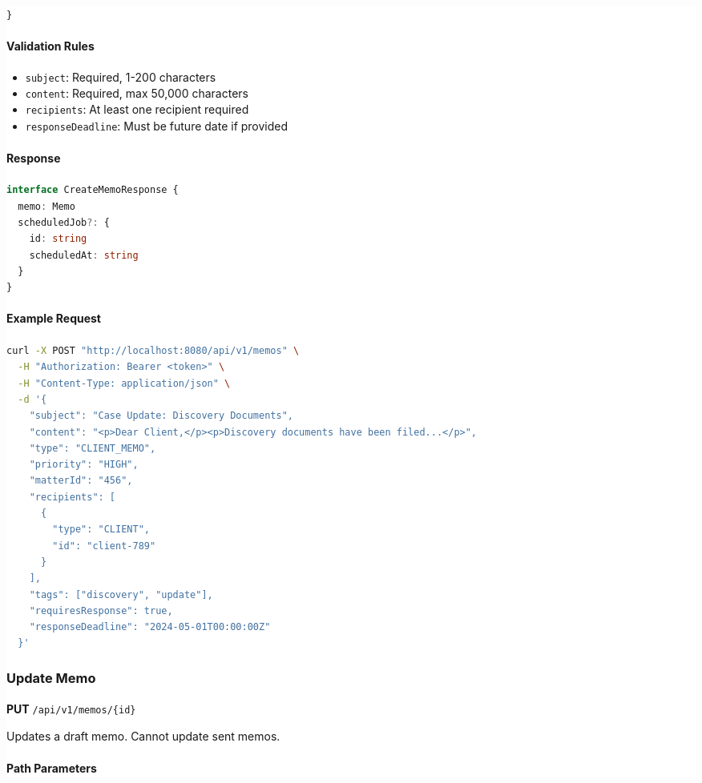 ```typescript
}
```

#### Validation Rules

- `subject`: Required, 1-200 characters
- `content`: Required, max 50,000 characters
- `recipients`: At least one recipient required
- `responseDeadline`: Must be future date if provided

#### Response

```typescript
interface CreateMemoResponse {
  memo: Memo
  scheduledJob?: {
    id: string
    scheduledAt: string
  }
}
```

#### Example Request

```bash
curl -X POST "http://localhost:8080/api/v1/memos" \
  -H "Authorization: Bearer <token>" \
  -H "Content-Type: application/json" \
  -d '{
    "subject": "Case Update: Discovery Documents",
    "content": "<p>Dear Client,</p><p>Discovery documents have been filed...</p>",
    "type": "CLIENT_MEMO",
    "priority": "HIGH",
    "matterId": "456",
    "recipients": [
      {
        "type": "CLIENT",
        "id": "client-789"
      }
    ],
    "tags": ["discovery", "update"],
    "requiresResponse": true,
    "responseDeadline": "2024-05-01T00:00:00Z"
  }'
```

### Update Memo

**PUT** `/api/v1/memos/{id}`

Updates a draft memo. Cannot update sent memos.

#### Path Parameters
